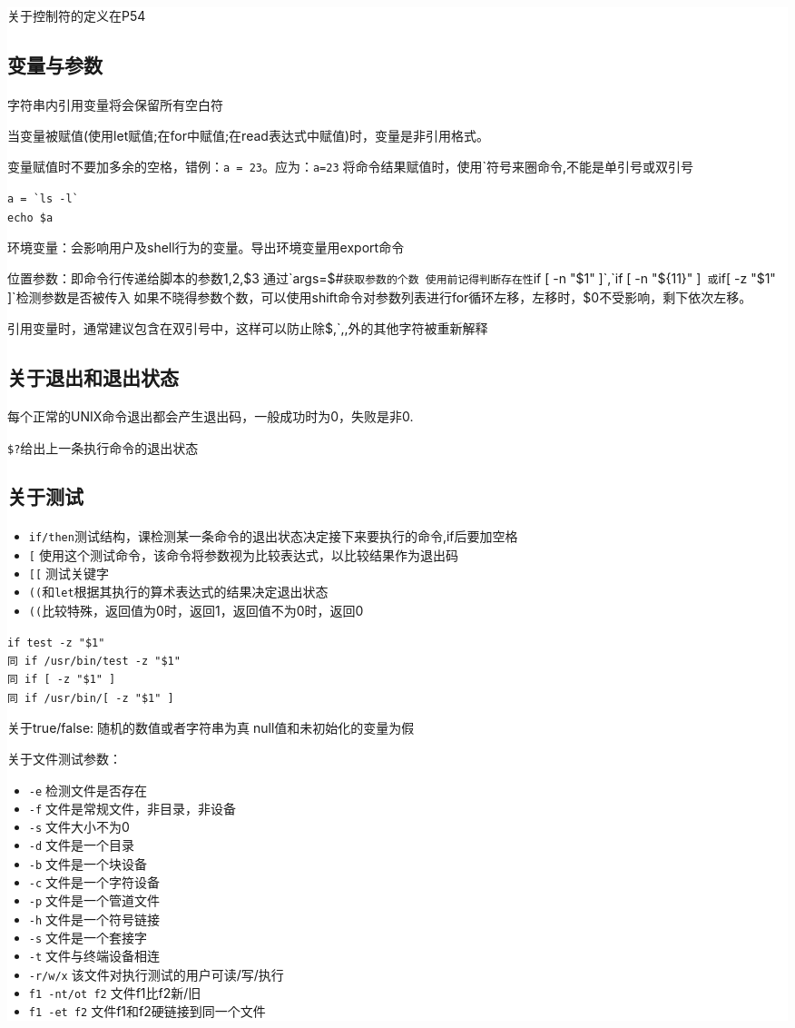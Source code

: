 关于控制符的定义在P54

## 变量与参数
字符串内引用变量将会保留所有空白符

当变量被赋值(使用let赋值;在for中赋值;在read表达式中赋值)时，变量是非引用格式。

变量赋值时不要加多余的空格，错例：`a = 23`。应为：`a=23`
将命令结果赋值时，使用`符号来圈命令,不能是单引号或双引号
```
a = `ls -l`
echo $a
```

环境变量：会影响用户及shell行为的变量。导出环境变量用export命令

位置参数：即命令行传递给脚本的参数$1,$2,$3      通过`args=$#`获取参数的个数
使用前记得判断存在性`if [ -n "$1" ]`,`if [ -n "${11}" ]`  或 `if[ -z "$1" ]`检测参数是否被传入
如果不晓得参数个数，可以使用shift命令对参数列表进行for循环左移，左移时，$0不受影响，剩下依次左移。

引用变量时，通常建议包含在双引号中，这样可以防止除$,`,\,外的其他字符被重新解释


## 关于退出和退出状态
每个正常的UNIX命令退出都会产生退出码，一般成功时为0，失败是非0.

`$?`给出上一条执行命令的退出状态

## 关于测试
- `if/then`测试结构，课检测某一条命令的退出状态决定接下来要执行的命令,if后要加空格
- `[` 使用这个测试命令，该命令将参数视为比较表达式，以比较结果作为退出码
- `[[` 测试关键字
- `((`和`let`根据其执行的算术表达式的结果决定退出状态
- `((`比较特殊，返回值为0时，返回1，返回值不为0时，返回0

```
if test -z "$1"
同 if /usr/bin/test -z "$1"
同 if [ -z "$1" ]
同 if /usr/bin/[ -z "$1" ]
```

关于true/false:
随机的数值或者字符串为真
null值和未初始化的变量为假

关于文件测试参数：
- `-e` 检测文件是否存在
- `-f` 文件是常规文件，非目录，非设备
- `-s` 文件大小不为0
- `-d` 文件是一个目录
- `-b` 文件是一个块设备
- `-c` 文件是一个字符设备
- `-p` 文件是一个管道文件
- `-h` 文件是一个符号链接
- `-s` 文件是一个套接字
- `-t` 文件与终端设备相连
- `-r/w/x` 该文件对执行测试的用户可读/写/执行
- `f1 -nt/ot f2` 文件f1比f2新/旧
- `f1 -et f2` 文件f1和f2硬链接到同一个文件
